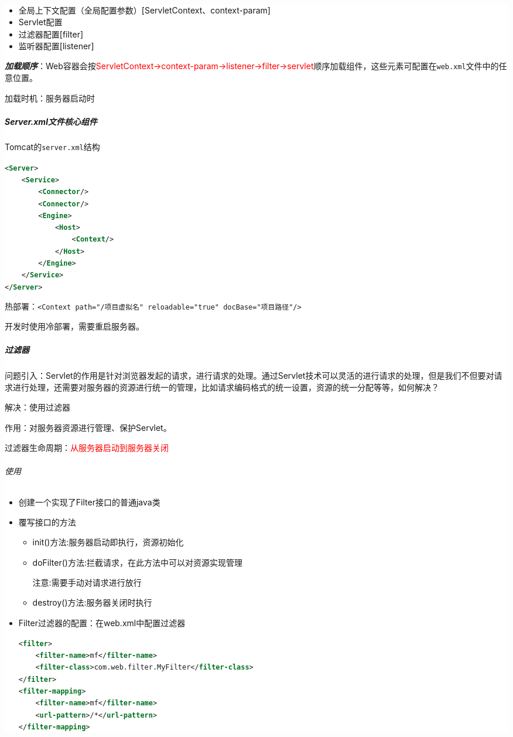 - 全局上下文配置（全局配置参数）[ServletContext、context-param]
- Servlet配置
- 过滤器配置[filter]
- 监听器配置[listener]

***加载顺序***：Web容器会按<font color='red'>ServletContext->context-param->listener->filter->servlet</font>顺序加载组件，这些元素可配置在`web.xml`文件中的任意位置。

加载时机：服务器启动时

##### Server.xml文件核心组件

Tomcat的`server.xml`结构

```xml
<Server>
    <Service>
        <Connector/>
        <Connector/>
        <Engine>
            <Host>
                <Context/>
            </Host>
        </Engine>
    </Service>
</Server>
```

热部署：`<Context path="/项目虚拟名" reloadable="true" docBase="项目路径"/>`

开发时使用冷部署，需要重启服务器。

##### 过滤器

问题引入：Servlet的作用是针对浏览器发起的请求，进行请求的处理。通过Servlet技术可以灵活的进行请求的处理，但是我们不但要对请求进行处理，还需要对服务器的资源进行统一的管理，比如请求编码格式的统一设置，资源的统一分配等等，如何解决？

解决：使用过滤器

作用：对服务器资源进行管理、保护Servlet。

过滤器生命周期：<font color='red'>从服务器启动到服务器关闭</font>

###### 使用

- 创建一个实现了Filter接口的普通java类

- 覆写接口的方法

  - init()方法:服务器启动即执行，资源初始化

  - doFilter()方法:拦截请求，在此方法中可以对资源实现管理

    注意:需要手动对请求进行放行

  - destroy()方法:服务器关闭时执行

- Filter过滤器的配置：在web.xml中配置过滤器

  ```xml
  <filter>
      <filter-name>mf</filter-name>
      <filter-class>com.web.filter.MyFilter</filter-class>
  </filter>
  <filter-mapping>
      <filter-name>mf</filter-name>
      <url-pattern>/*</url-pattern>
  </filter-mapping>
  ```
